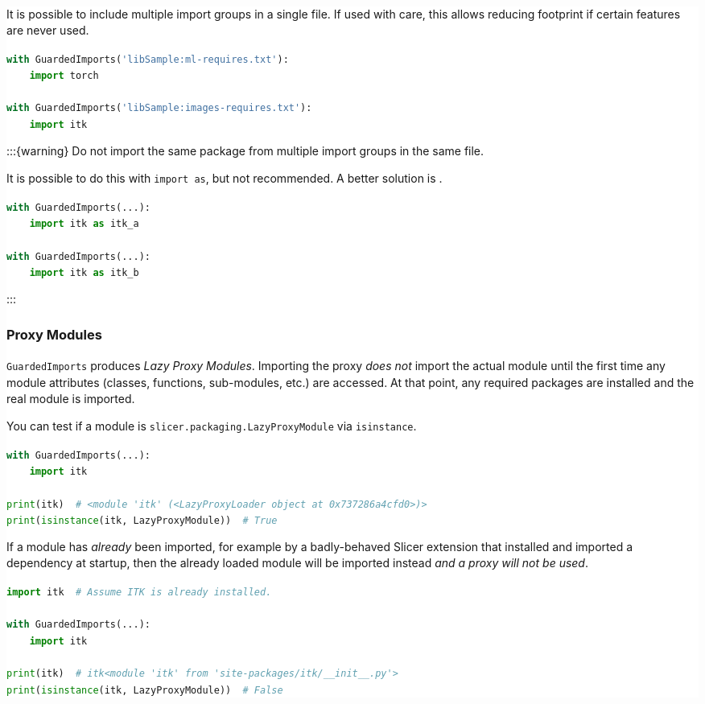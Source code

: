 It is possible to include multiple import groups in a single file. If used with care, this allows
reducing footprint if certain features are never used.

```python
with GuardedImports('libSample:ml-requires.txt'):
    import torch

with GuardedImports('libSample:images-requires.txt'):
    import itk
```

:::{warning}
Do not import the same package from multiple import groups in the same file.

It is possible to do this with `import as`, but not recommended. A better solution is
[](#manual-guardedimports-resolution).

```python
with GuardedImports(...):
    import itk as itk_a

with GuardedImports(...):
    import itk as itk_b
```

:::

### Proxy Modules

`GuardedImports` produces _Lazy Proxy Modules_. Importing the proxy _does not_ import the actual
module until the first time any module attributes (classes, functions, sub-modules, etc.) are
accessed. At that point, any required packages are installed and the real module is imported.

You can test if a module is `slicer.packaging.LazyProxyModule` via `isinstance`.

```python
with GuardedImports(...):
    import itk

print(itk)  # <module 'itk' (<LazyProxyLoader object at 0x737286a4cfd0>)>
print(isinstance(itk, LazyProxyModule))  # True
```

If a module has _already_ been imported, for example by a badly-behaved Slicer extension that
installed and imported a dependency at startup, then the already loaded module will be imported
instead _and a proxy will not be used_.

```python
import itk  # Assume ITK is already installed.

with GuardedImports(...):
    import itk

print(itk)  # itk<module 'itk' from 'site-packages/itk/__init__.py'>
print(isinstance(itk, LazyProxyModule))  # False
```
